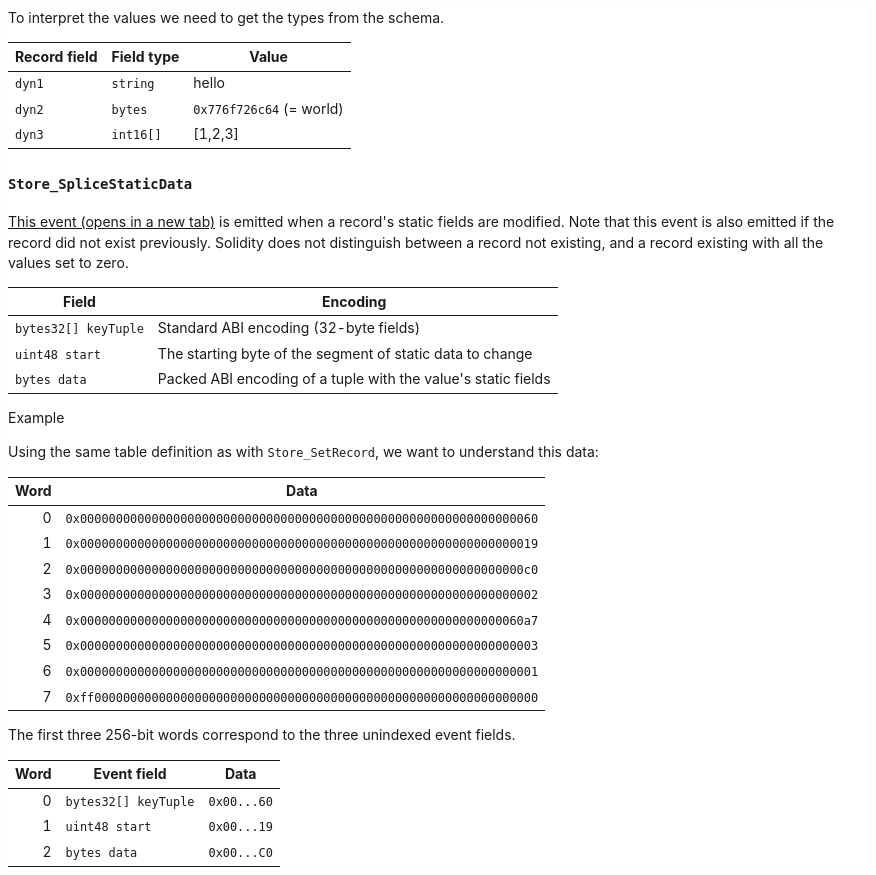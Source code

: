 To interpret the values we need to get the types from the schema.

|Record field|Field type|Value|
|---|---|---|
|`dyn1`|`string`|hello|
|`dyn2`|`bytes`|`0x776f726c64` (= world)|
|`dyn3`|`int16[]`|[1,2,3]|

### `Store_SpliceStaticData`[](#store_splicestaticdata)

[This event (opens in a new tab)](https://github.com/latticexyz/mud/blob/main/packages/store/src/IStoreEvents.sol#L34-L43) is emitted when a record's static fields are modified. Note that this event is also emitted if the record did not exist previously. Solidity does not distinguish between a record not existing, and a record existing with all the values set to zero.

|Field|Encoding|
|---|---|
|`bytes32[] keyTuple`|Standard ABI encoding (32-byte fields)|
|`uint48 start`|The starting byte of the segment of static data to change|
|`bytes data`|Packed ABI encoding of a tuple with the value's static fields|

Example

Using the same table definition as with `Store_SetRecord`, we want to understand this data:

|Word|Data|
|--:|---|
|0|`0x0000000000000000000000000000000000000000000000000000000000000060`|
|1|`0x0000000000000000000000000000000000000000000000000000000000000019`|
|2|`0x00000000000000000000000000000000000000000000000000000000000000c0`|
|3|`0x0000000000000000000000000000000000000000000000000000000000000002`|
|4|`0x00000000000000000000000000000000000000000000000000000000000060a7`|
|5|`0x0000000000000000000000000000000000000000000000000000000000000003`|
|6|`0x0000000000000000000000000000000000000000000000000000000000000001`|
|7|`0xff00000000000000000000000000000000000000000000000000000000000000`|

The first three 256-bit words correspond to the three unindexed event fields.

|Word|Event field|Data|
|--:|---|---|
|0|`bytes32[] keyTuple`|`0x00...60`|
|1|`uint48 start`|`0x00...19`|
|2|`bytes data`|`0x00...C0`|
